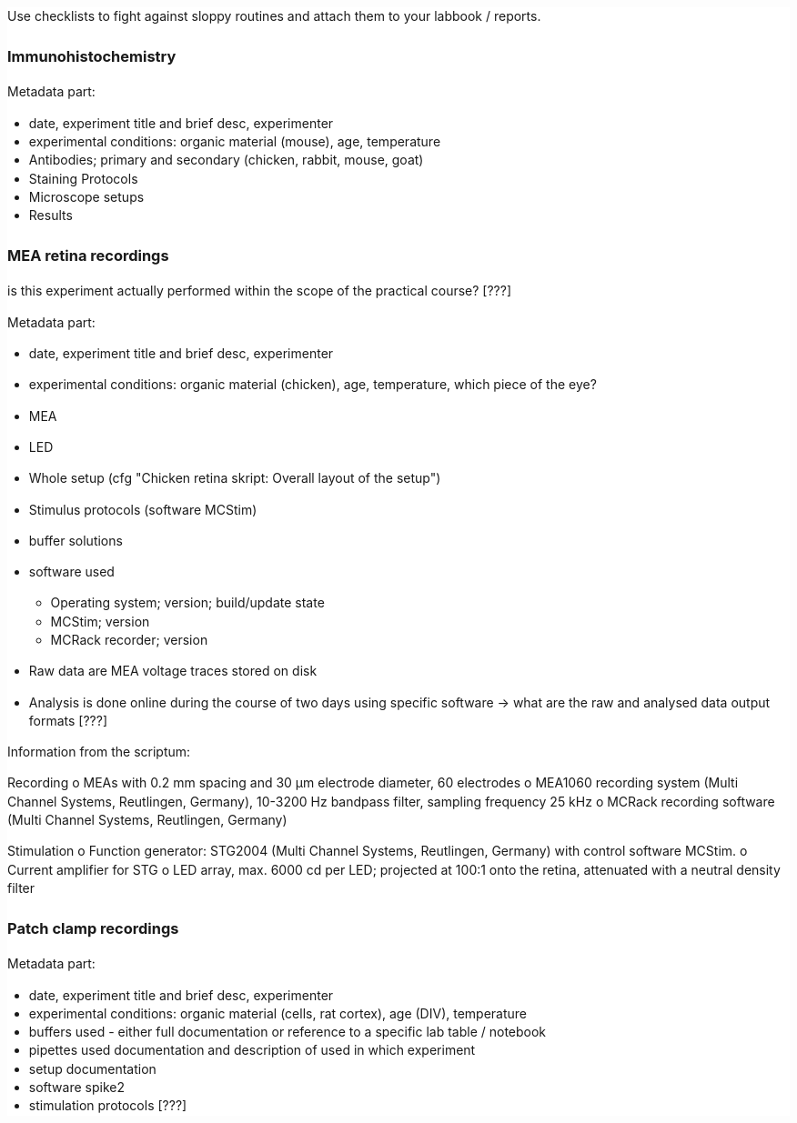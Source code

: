   Use checklists to fight against sloppy routines and attach them to
  your labbook / reports.


### Immunohistochemistry

Metadata part:
- date, experiment title and brief desc, experimenter
- experimental conditions: organic material (mouse), age, temperature
- Antibodies; primary and secondary (chicken, rabbit, mouse, goat)
- Staining Protocols
- Microscope setups
- Results

### MEA retina recordings

is this experiment actually performed within the scope of the practical course? [???]

Metadata part:
- date, experiment title and brief desc, experimenter
- experimental conditions: organic material (chicken), age, temperature, which piece of the eye?
- MEA
- LED
- Whole setup (cfg "Chicken retina skript: Overall layout of the setup")
- Stimulus protocols (software MCStim)
- buffer solutions
- software used
  - Operating system; version; build/update state
  - MCStim; version
  - MCRack recorder; version

- Raw data are MEA voltage traces stored on disk
- Analysis is done online during the course of two days using specific software
  -> what are the raw and analysed data output formats [???]


Information from the scriptum:

Recording
o MEAs with 0.2 mm spacing and 30 μm electrode diameter, 60 electrodes
o MEA1060 recording system (Multi Channel Systems, Reutlingen, Germany), 10-3200 Hz
bandpass filter, sampling frequency 25 kHz
o MCRack recording software (Multi Channel Systems, Reutlingen, Germany)

Stimulation
o Function generator: STG2004 (Multi Channel Systems, Reutlingen, Germany) with control
software MCStim.
o Current amplifier for STG
o LED array, max. 6000 cd per LED; projected at 100:1 onto the retina, attenuated with a neutral
density filter


### Patch clamp recordings

Metadata part:
- date, experiment title and brief desc, experimenter
- experimental conditions: organic material (cells, rat cortex), age (DIV), temperature
- buffers used - either full documentation or reference to a specific lab table / notebook
- pipettes used documentation and description of used in which experiment
- setup documentation
- software spike2
- stimulation protocols [???]

